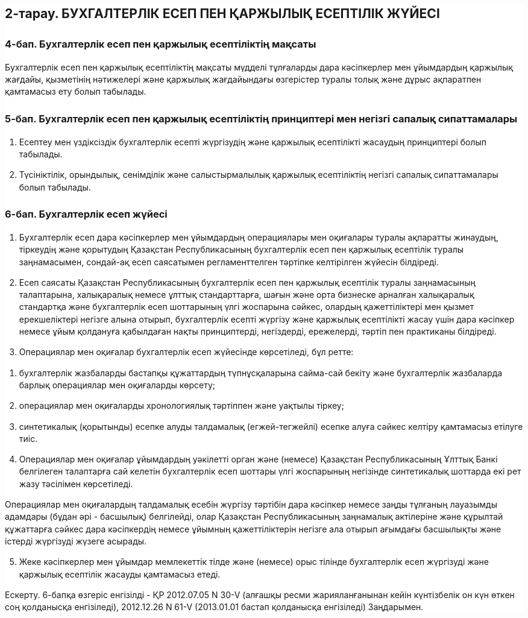 ## 2-тарау. БУХГАЛТЕРЛIК ЕСЕП ПЕН ҚАРЖЫЛЫҚ ЕСЕПТIЛIК ЖҮЙЕСI

### 4-бап. Бухгалтерлiк есеп пен қаржылық есептiлiктiң мақсаты

Бухгалтерлiк есеп пен қаржылық есептiлiктiң мақсаты мүдделi тұлғаларды дара кәсiпкерлер мен ұйымдардың қаржылық жағдайы, қызметiнiң нәтижелерi және қаржылық жағдайындағы өзгерiстер туралы толық және дұрыс ақпаратпен қамтамасыз ету болып табылады.

### 5-бап. Бухгалтерлiк есеп пен қаржылық есептiлiктiң принциптерi мен негiзгi сапалық сипаттамалары

1. Есептеу мен үздiксiздiк бухгалтерлiк есептi жүргiзудiң және қаржылық есептiлiктi жасаудың принциптерi болып табылады.

2. Түсiнiктiлiк, орындылық, сенiмдiлiк және салыстырмалылық қаржылық есептiлiктiң негiзгi сапалық сипаттамалары болып табылады.

### 6-бап. Бухгалтерлiк есеп жүйесi

1. Бухгалтерлiк есеп дара кәсiпкерлер мен ұйымдардың операциялары мен оқиғалары туралы ақпаратты жинаудың, тiркеудiң және қорытудың Қазақстан Республикасының бухгалтерлiк есеп пен қаржылық есептiлiк туралы заңнамасымен, сондай-ақ есеп саясатымен регламенттелген тәртiпке келтiрiлген жүйесiн бiлдiредi.

2. Есеп саясаты Қазақстан Республикасының бухгалтерлiк есеп пен қаржылық есептiлiк туралы заңнамасының талаптарына, халықаралық немесе ұлттық стандарттарға, шағын және орта бизнеске арналған халықаралық стандартқа және бухгалтерлiк есеп шоттарының үлгi жоспарына сәйкес, олардың қажеттiлiктерi мен қызмет ерекшелiктерi негiзге алына отырып, бухгалтерлiк есептi жүргiзу және қаржылық есептiлiктi жасау үшiн дара кәсiпкер немесе ұйым қолдануға қабылдаған нақты принциптердi, негiздердi, ережелердi, тәртiп пен практиканы бiлдiредi.

3. Операциялар мен оқиғалар бухгалтерлiк есеп жүйесiнде көрсетiледi, бұл ретте:

1) бухгалтерлiк жазбаларды бастапқы құжаттардың түпнұсқаларына сайма-сай бекiту және бухгалтерлiк жазбаларда барлық операциялар мен оқиғаларды көрсету;

2) операциялар мен оқиғаларды хронологиялық тәртiппен және уақтылы тiркеу;

3) синтетикалық (қорытынды) есепке алуды талдамалық (егжей-тегжейлi) есепке алуға сәйкес келтiру қамтамасыз етiлуге тиiс.

4. Операциялар мен оқиғалар ұйымдардың уәкiлеттi орган және (немесе) Қазақстан Республикасының Ұлттық Банкi белгiлеген талаптарға сай келетiн бухгалтерлiк есеп шоттары үлгi жоспарының негiзiнде синтетикалық шоттарда екi рет жазу тәсiлiмен көрсетiледi.

Операциялар мен оқиғалардың талдамалық есебiн жүргiзу тәртiбiн дара кәсiпкер немесе заңды тұлғаның лауазымды адамдары (бұдан әрi - басшылық) белгiлейдi, олар Қазақстан Республикасының заңнамалық актiлерiне және құрылтай құжаттарға сәйкес дара кәсiпкердiң немесе ұйымның қажеттiлiктерiн негiзге ала отырып ағымдағы басшылықты және iстердi жүргiзудi жүзеге асырады.

5. Жеке кәсiпкерлер мен ұйымдар мемлекеттiк тiлде және (немесе) орыс тiлiнде бухгалтерлiк есеп жүргiзудi және қаржылық есептiлiк жасауды қамтамасыз етедi.

Ескерту. 6-бапқа өзгеріс енгізілді - ҚР 2012.07.05 N 30-V (алғашқы ресми жарияланғанынан кейін күнтізбелік он күн өткен соң қолданысқа енгізіледі), 2012.12.26 N 61-V (2013.01.01 бастап қолданысқа енгізіледі) Заңдарымен.
